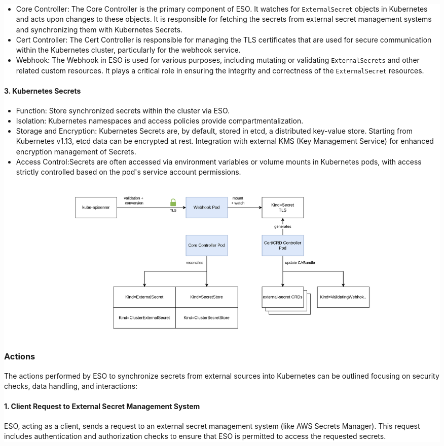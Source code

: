   * Core Controller: The Core Controller is the primary component of ESO. It watches for `ExternalSecret` objects in Kubernetes and acts upon changes to these objects. It is responsible for fetching the secrets from external secret management systems and synchronizing them with Kubernetes Secrets. 
  * Cert Controller: The Cert Controller is responsible for managing the TLS certificates that are used for secure communication within the Kubernetes cluster, particularly for the webhook service.
  * Webhook: The Webhook in ESO is used for various purposes, including mutating or validating `ExternalSecrets` and other related custom resources. It plays a critical role in ensuring the integrity and correctness of the `ExternalSecret` resources. 


#### 3. Kubernetes Secrets
* Function: Store synchronized secrets within the cluster via ESO.
* Isolation: Kubernetes namespaces and access policies provide compartmentalization.
* Storage and Encryption: Kubernetes Secrets are, by default, stored in etcd, a distributed key-value store. Starting from Kubernetes v1.13, etcd data can be encrypted at rest. Integration with external KMS (Key Management Service) for enhanced encryption management of Secrets.
* Access Control:Secrets are often accessed via environment variables or volume mounts in Kubernetes pods, with access strictly controlled based on the pod's service account permissions.

<p align="center"><img width="600" alt="image" src="assets/component-overview.png"></p>


### Actions
The actions performed by ESO to synchronize secrets from external sources into Kubernetes can be outlined focusing on security checks, data handling, and interactions:

#### 1. Client Request to External Secret Management System
ESO, acting as a client, sends a request to an external secret management system (like AWS Secrets Manager). This request includes authentication and authorization checks to ensure that ESO is permitted to access the requested secrets.
